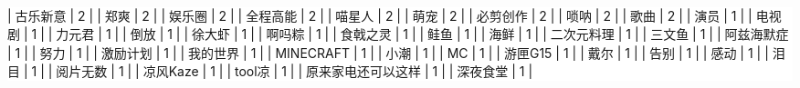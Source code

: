 | 古乐新意 | 2 |
| 郑爽 | 2 |
| 娱乐圈 | 2 |
| 全程高能 | 2 |
| 喵星人 | 2 |
| 萌宠 | 2 |
| 必剪创作 | 2 |
| 唢呐 | 2 |
| 歌曲 | 2 |
| 演员 | 1 |
| 电视剧 | 1 |
| 力元君 | 1 |
| 倒放 | 1 |
| 徐大虾 | 1 |
| 啊吗粽 | 1 |
| 食戟之灵 | 1 |
| 鲑鱼 | 1 |
| 海鲜 | 1 |
| 二次元料理 | 1 |
| 三文鱼 | 1 |
| 阿兹海默症 | 1 |
| 努力 | 1 |
| 激励计划 | 1 |
| 我的世界 | 1 |
| MINECRAFT | 1 |
| 小潮 | 1 |
| MC | 1 |
| 游匣G15 | 1 |
| 戴尔 | 1 |
| 告别 | 1 |
| 感动 | 1 |
| 泪目 | 1 |
| 阅片无数 | 1 |
| 凉风Kaze | 1 |
| tool凉 | 1 |
| 原来家电还可以这样 | 1 |
| 深夜食堂 | 1 |